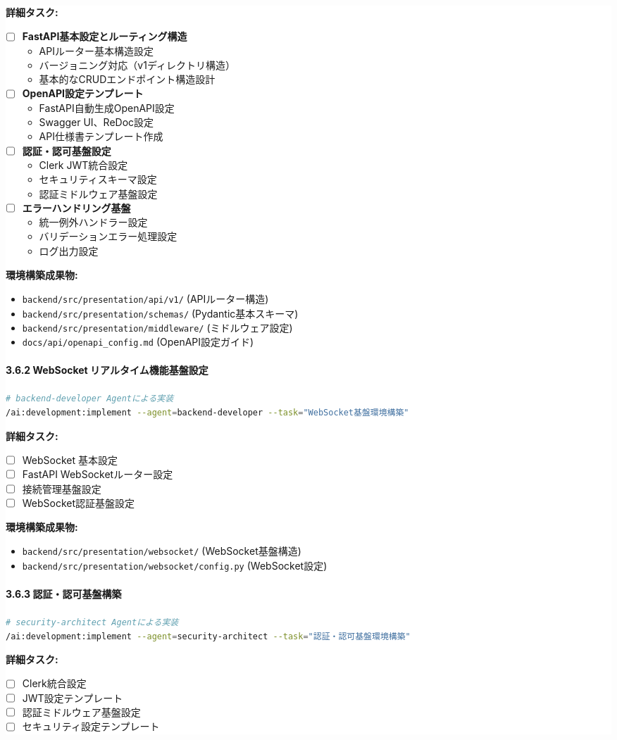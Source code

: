 **詳細タスク:**

- [ ] **FastAPI基本設定とルーティング構造**
  - APIルーター基本構造設定
  - バージョニング対応（v1ディレクトリ構造）
  - 基本的なCRUDエンドポイント構造設計
- [ ] **OpenAPI設定テンプレート**
  - FastAPI自動生成OpenAPI設定
  - Swagger UI、ReDoc設定
  - API仕様書テンプレート作成
- [ ] **認証・認可基盤設定**
  - Clerk JWT統合設定
  - セキュリティスキーマ設定
  - 認証ミドルウェア基盤設定
- [ ] **エラーハンドリング基盤**
  - 統一例外ハンドラー設定
  - バリデーションエラー処理設定
  - ログ出力設定

**環境構築成果物:**

- `backend/src/presentation/api/v1/` (APIルーター構造)
- `backend/src/presentation/schemas/` (Pydantic基本スキーマ)
- `backend/src/presentation/middleware/` (ミドルウェア設定)
- `docs/api/openapi_config.md` (OpenAPI設定ガイド)

#### 3.6.2 WebSocket リアルタイム機能基盤設定

```bash
# backend-developer Agentによる実装
/ai:development:implement --agent=backend-developer --task="WebSocket基盤環境構築"
```

**詳細タスク:**

- [ ] WebSocket 基本設定
- [ ] FastAPI WebSocketルーター設定
- [ ] 接続管理基盤設定
- [ ] WebSocket認証基盤設定

**環境構築成果物:**

- `backend/src/presentation/websocket/` (WebSocket基盤構造)
- `backend/src/presentation/websocket/config.py` (WebSocket設定)

#### 3.6.3 認証・認可基盤構築

```bash
# security-architect Agentによる実装
/ai:development:implement --agent=security-architect --task="認証・認可基盤環境構築"
```

**詳細タスク:**

- [ ] Clerk統合設定
- [ ] JWT設定テンプレート
- [ ] 認証ミドルウェア基盤設定
- [ ] セキュリティ設定テンプレート

